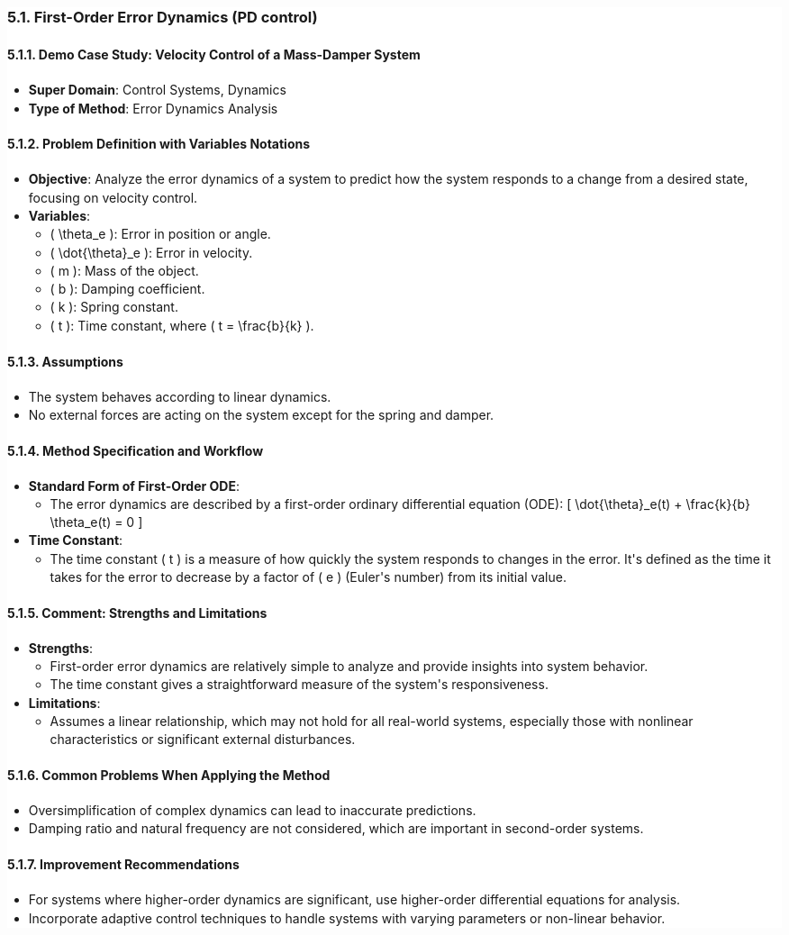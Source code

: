 
### 5.1. First-Order Error Dynamics (PD control)

#### 5.1.1. Demo Case Study: Velocity Control of a Mass-Damper System

- **Super Domain**: Control Systems, Dynamics
- **Type of Method**: Error Dynamics Analysis

#### 5.1.2. Problem Definition with Variables Notations
- **Objective**: Analyze the error dynamics of a system to predict how the system responds to a change from a desired state, focusing on velocity control.
- **Variables**:
  - \( \theta_e \): Error in position or angle.
  - \( \dot{\theta}_e \): Error in velocity.
  - \( m \): Mass of the object.
  - \( b \): Damping coefficient.
  - \( k \): Spring constant.
  - \( t \): Time constant, where \( t = \frac{b}{k} \).

#### 5.1.3. Assumptions
- The system behaves according to linear dynamics.
- No external forces are acting on the system except for the spring and damper.

#### 5.1.4. Method Specification and Workflow
- **Standard Form of First-Order ODE**:
  - The error dynamics are described by a first-order ordinary differential equation (ODE):
  \[ \dot{\theta}_e(t) + \frac{k}{b} \theta_e(t) = 0 \]
- **Time Constant**:
  - The time constant \( t \) is a measure of how quickly the system responds to changes in the error. It's defined as the time it takes for the error to decrease by a factor of \( e \) (Euler's number) from its initial value.

#### 5.1.5. Comment: Strengths and Limitations
- **Strengths**:
  - First-order error dynamics are relatively simple to analyze and provide insights into system behavior.
  - The time constant gives a straightforward measure of the system's responsiveness.
- **Limitations**:
  - Assumes a linear relationship, which may not hold for all real-world systems, especially those with nonlinear characteristics or significant external disturbances.

#### 5.1.6. Common Problems When Applying the Method
- Oversimplification of complex dynamics can lead to inaccurate predictions.
- Damping ratio and natural frequency are not considered, which are important in second-order systems.

#### 5.1.7. Improvement Recommendations
- For systems where higher-order dynamics are significant, use higher-order differential equations for analysis.
- Incorporate adaptive control techniques to handle systems with varying parameters or non-linear behavior.
